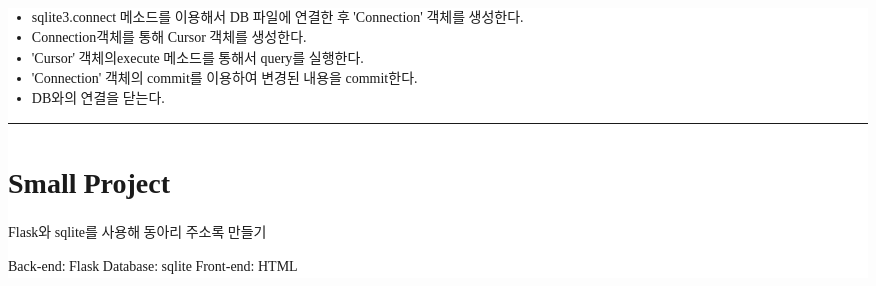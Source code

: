 - sqlite3.connect 메소드를 이용해서 DB 파일에 연결한 후 'Connection' 객체를 생성한다.
- Connection객체를 통해 Cursor 객체를 생성한다.
- 'Cursor' 객체의execute 메소드를 통해서 query를 실행한다.
- 'Connection' 객체의 commit를 이용하여 변경된 내용을 commit한다.
- DB와의 연결을 닫는다.

---
# Small Project

Flask와 sqlite를 사용해 동아리 주소록 만들기

Back-end: Flask
Database: sqlite
Front-end: HTML


<link href="https://fonts.googleapis.com/css?family=Nanum+Gothic:400,800" rel="stylesheet">
<link rel='stylesheet' href='//cdn.jsdelivr.net/npm/hack-font@3.3.0/build/web/hack-subset.css'>

<style>
h1,h2,h3,h4,h5,h6,
p,li, dd {
font-family: 'Nanum Gothic', Gothic;
}
span, pre {
font-family: Hack, monospace;
}
</style>